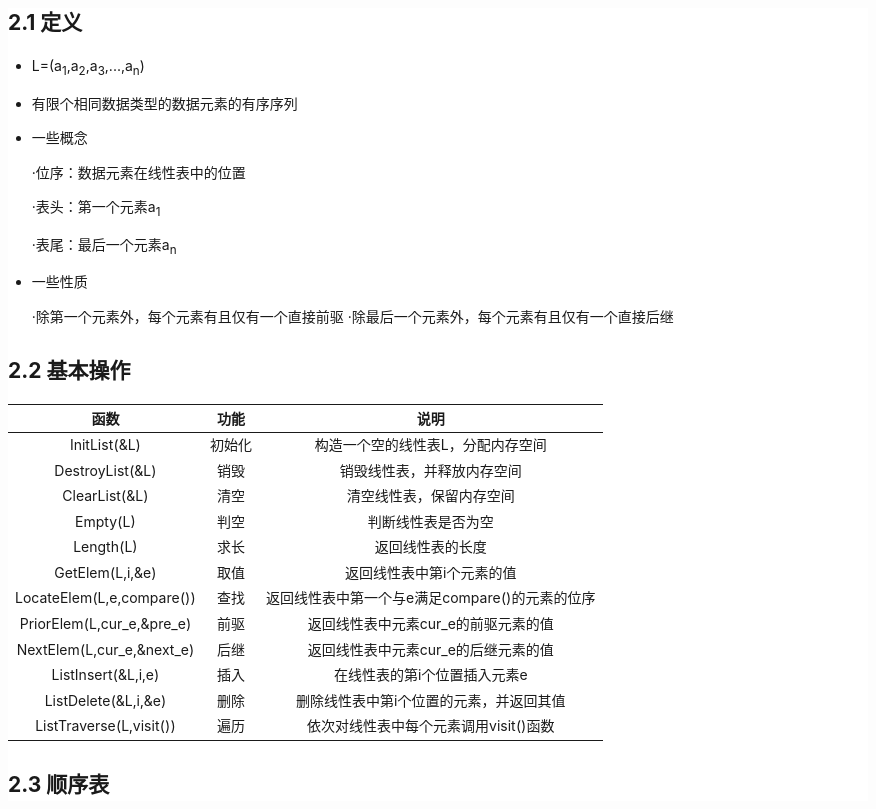 
## 2.1 定义
- L=(a<sub>1</sub>,a<sub>2</sub>,a<sub>3</sub>,...,a<sub>n</sub>)
- 有限个相同数据类型的数据元素的有序序列
- 一些概念
   
   ·位序：数据元素在线性表中的位置
   
   ·表头：第一个元素a<sub>1</sub>

   ·表尾：最后一个元素a<sub>n</sub>

- 一些性质

   ·除第一个元素外，每个元素有且仅有一个直接前驱
   ·除最后一个元素外，每个元素有且仅有一个直接后继
## 2.2 基本操作

|函数|功能|说明|
|:---:|:---:|:---:|
|InitList(&L)|初始化|构造一个空的线性表L，分配内存空间|
|DestroyList(&L)|销毁|销毁线性表，并释放内存空间|
|ClearList(&L)|清空|清空线性表，保留内存空间|
|Empty(L)|判空|判断线性表是否为空|
|Length(L)|求长|返回线性表的长度|
|GetElem(L,i,&e)|取值|返回线性表中第i个元素的值|
|LocateElem(L,e,compare())|查找|返回线性表中第一个与e满足compare()的元素的位序|
|PriorElem(L,cur_e,&pre_e)|前驱|返回线性表中元素cur_e的前驱元素的值|
|NextElem(L,cur_e,&next_e)|后继|返回线性表中元素cur_e的后继元素的值|
|ListInsert(&L,i,e)|插入|在线性表的第i个位置插入元素e|
|ListDelete(&L,i,&e)|删除|删除线性表中第i个位置的元素，并返回其值|
|ListTraverse(L,visit())|遍历|依次对线性表中每个元素调用visit()函数|

## 2.3 顺序表
